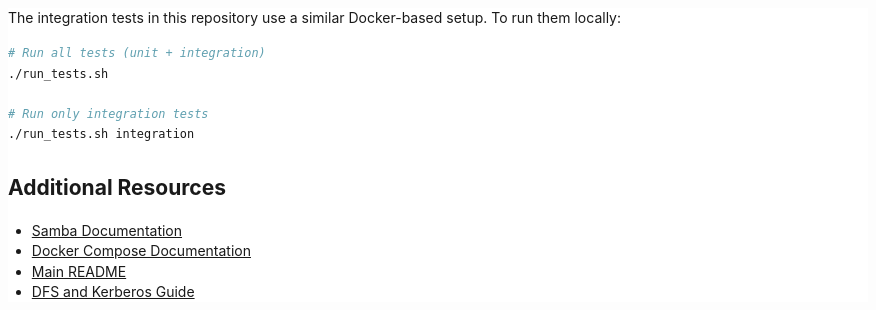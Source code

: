 The integration tests in this repository use a similar Docker-based setup. To run them locally:

```bash
# Run all tests (unit + integration)
./run_tests.sh

# Run only integration tests
./run_tests.sh integration
```

## Additional Resources

- [Samba Documentation](https://www.samba.org/samba/docs/)
- [Docker Compose Documentation](https://docs.docker.com/compose/)
- [Main README](./README.md)
- [DFS and Kerberos Guide](./DFS_KERBEROS.md)

